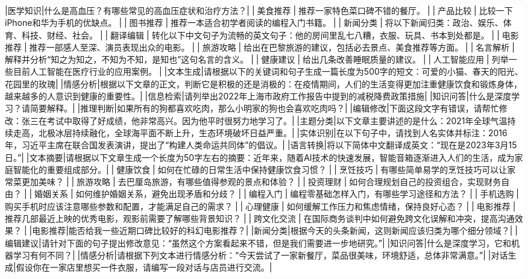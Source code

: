 |医学知识|什么是高血压？有哪些常见的高血压症状和治疗方法？|
| 美食推荐 | 推荐一家特色菜口碑不错的餐厅。 |
| 产品比较 | 比较一下iPhone和华为手机的优缺点。 |
| 图书推荐 | 推荐一本适合初学者阅读的编程入门书籍。 |
| 新闻分类 | 将以下新闻归类：政治、娱乐、体育、科技、财经、社会。 |
| 翻译编辑 | 转化以下中文句子为流畅的英文句子：他的房间里乱七八糟，衣服、玩具、书本到处都是。 |
| 电影推荐 | 推荐一部感人至深、演员表现出众的电影。 |
| 旅游攻略 | 给出在巴黎旅游的建议，包括必去景点、美食推荐等方面。 |
| 名言解析 | 解释并分析“知之为知之，不知为不知，是知也”这句名言的含义。 |
| 健康建议 | 给出几条改善睡眠质量的建议。 |
| 人工智能应用 | 列举一些目前人工智能在医疗行业的应用案例。 |
|文本生成|请根据以下的关键词和句子生成一篇长度为500字的短文：可爱的小猫、春天的阳光、花园里的玫瑰|
|情感分析|根据以下文章的正文，判断它是积极的还是消极的：在疫情期间，人们的生活变得更加注重健康饮食和锻炼身体，越来越多的人意识到健康的重要性。|
|信息检索|请列举出2022年上海市政府工作报告中提到的减税降费政策措施|
|知识问答|什么是深度学习？请简要解释。|
|推理判断|如果所有的狗都喜欢吃肉，那么小明家的狗也会喜欢吃肉吗？|
|编辑修改|下面这段文字有错误，请帮忙修改：张三在考试中取得了好成绩，他非常高兴。因为他平时很努力地学习了。|
|主题分类|以下文章主要讲述的是什么：2021年全球气温持续走高，北极冰层持续融化，全球海平面不断上升，生态环境破坏日益严重。|
|实体识别|在以下句子中，请找到人名实体并标注：2016年，习近平主席在联合国发表演讲，提出了“构建人类命运共同体”的倡议。|
|语言转换|将以下简体中文翻译成英文：“现在是2023年3月15日。”|
|文本摘要|请根据以下文章生成一个长度为50字左右的摘要：近年来，随着AI技术的快速发展，智能音箱逐渐进入人们的生活，成为家庭智能化的重要组成部分。|
| 健康饮食 | 如何在忙碌的日常生活中保持健康饮食习惯？ |
| 烹饪技巧 | 有哪些简单易学的烹饪技巧可以让家常菜更加美味？ |
| 旅游攻略 | 去巴厘岛旅游，有哪些值得参观的景点和体验？ |
| 投资理财 | 如何合理规划自己的投资组合，实现财务自由？ |
| 婚姻关系 | 如何维护婚姻关系，避免出现矛盾和分歧？ |
| 编程入门 | 编程零基础怎样入门，有哪些学习途径和方法？ |
| 手机选购 | 购买手机时应该注意哪些参数和配置，才能满足自己的需求？ |
| 心理健康 | 如何缓解工作压力和焦虑情绪，保持良好心态？ |
| 电影推荐 | 推荐几部最近上映的优秀电影，观影前需要了解哪些背景知识？ |
| 跨文化交流 | 在国际商务谈判中如何避免跨文化误解和冲突，提高沟通效果？ |
|电影推荐|能否给我一些近期口碑比较好的科幻电影推荐？|
|新闻分类|根据今天的头条新闻，这则新闻应该归类为哪个细分领域？|
|编辑建议|请针对下面的句子提出修改意见：“虽然这个方案看起来不错，但是我们需要进一步地研究。”|
|知识问答|什么是深度学习，它和机器学习有何不同？|
|情感分析|请根据下列文本进行情感分析：“今天尝试了一家新餐厅，菜品很美味，环境舒适，总体非常满意。”|
|对话生成|假设你在一家店里想买一件衣服，请编写一段对话与店员进行交流。|